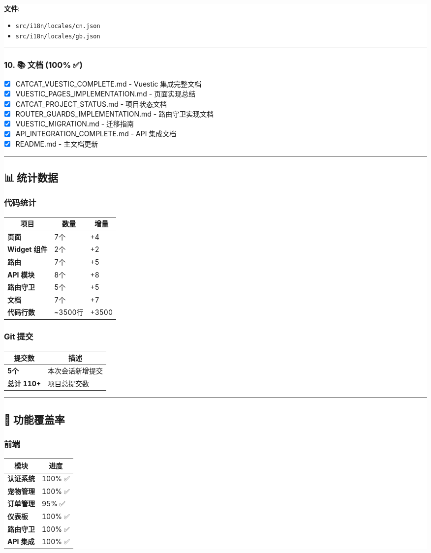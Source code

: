 **文件**:
- `src/i18n/locales/cn.json`
- `src/i18n/locales/gb.json`

---

### 10. 📚 文档 (100% ✅)
- [x] CATCAT_VUESTIC_COMPLETE.md - Vuestic 集成完整文档
- [x] VUESTIC_PAGES_IMPLEMENTATION.md - 页面实现总结
- [x] CATCAT_PROJECT_STATUS.md - 项目状态文档
- [x] ROUTER_GUARDS_IMPLEMENTATION.md - 路由守卫实现文档
- [x] VUESTIC_MIGRATION.md - 迁移指南
- [x] API_INTEGRATION_COMPLETE.md - API 集成文档
- [x] README.md - 主文档更新

---

## 📊 统计数据

### 代码统计

| 项目 | 数量 | 增量 |
|------|------|------|
| **页面** | 7个 | +4 |
| **Widget 组件** | 2个 | +2 |
| **路由** | 7个 | +5 |
| **API 模块** | 8个 | +8 |
| **路由守卫** | 5个 | +5 |
| **文档** | 7个 | +7 |
| **代码行数** | ~3500行 | +3500 |

### Git 提交

| 提交数 | 描述 |
|--------|------|
| **5个** | 本次会话新增提交 |
| **总计 110+** | 项目总提交数 |

---

## 🎯 功能覆盖率

### 前端

| 模块 | 进度 |
|------|------|
| **认证系统** | 100% ✅ |
| **宠物管理** | 100% ✅ |
| **订单管理** | 95% ✅ |
| **仪表板** | 100% ✅ |
| **路由守卫** | 100% ✅ |
| **API 集成** | 100% ✅ |